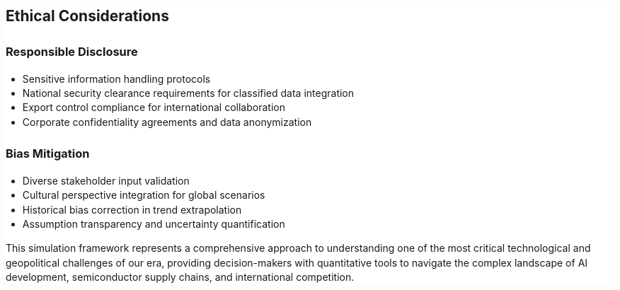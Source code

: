 ## Ethical Considerations

### Responsible Disclosure
- Sensitive information handling protocols
- National security clearance requirements for classified data integration
- Export control compliance for international collaboration
- Corporate confidentiality agreements and data anonymization

### Bias Mitigation
- Diverse stakeholder input validation
- Cultural perspective integration for global scenarios
- Historical bias correction in trend extrapolation
- Assumption transparency and uncertainty quantification

This simulation framework represents a comprehensive approach to understanding one of the most critical technological and geopolitical challenges of our era, providing decision-makers with quantitative tools to navigate the complex landscape of AI development, semiconductor supply chains, and international competition.